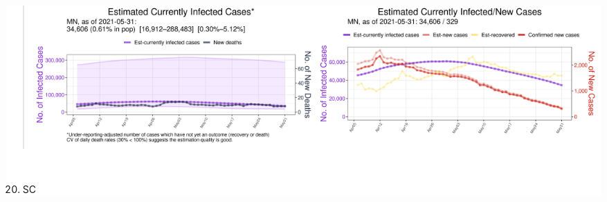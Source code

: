 > <img src="/output/states_current/MN_Recent_estInfections.png" width="49.5%"/> <img src="/output/states_current/MN_Recent_estInfectionsNewCases.png" width="49.5%"/> 

 <p>&nbsp;</p> 

20. SC <p>
